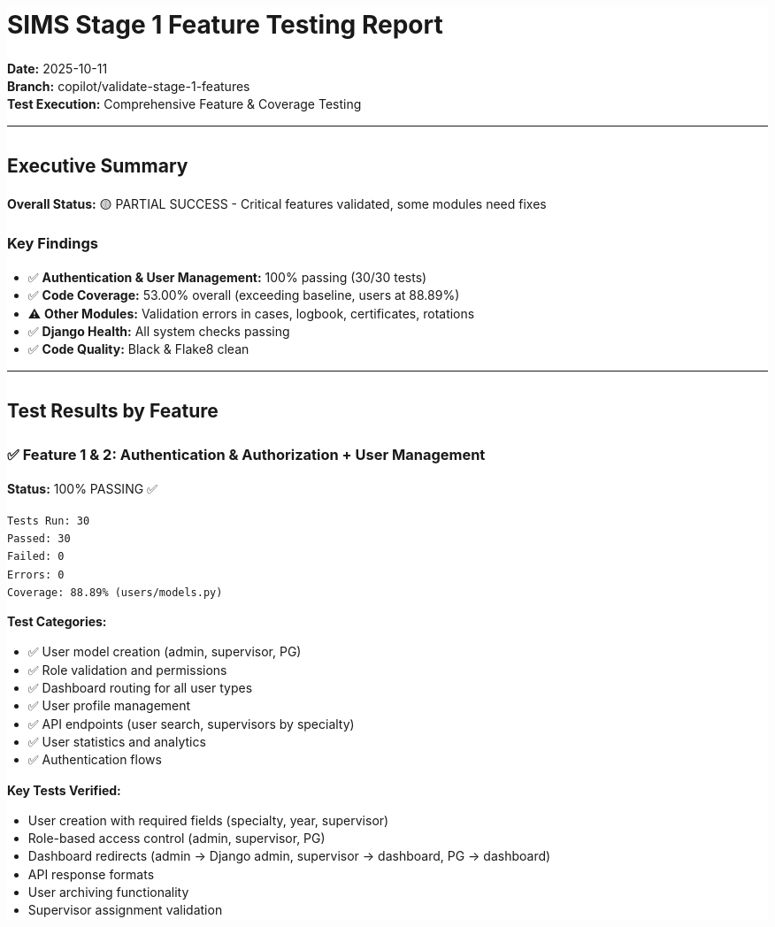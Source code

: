 # SIMS Stage 1 Feature Testing Report
**Date:** 2025-10-11  
**Branch:** copilot/validate-stage-1-features  
**Test Execution:** Comprehensive Feature & Coverage Testing

---

## Executive Summary

**Overall Status:** 🟡 PARTIAL SUCCESS - Critical features validated, some modules need fixes

### Key Findings
- ✅ **Authentication & User Management:** 100% passing (30/30 tests)
- ✅ **Code Coverage:** 53.00% overall (exceeding baseline, users at 88.89%)
- ⚠️ **Other Modules:** Validation errors in cases, logbook, certificates, rotations
- ✅ **Django Health:** All system checks passing
- ✅ **Code Quality:** Black & Flake8 clean

---

## Test Results by Feature

### ✅ Feature 1 & 2: Authentication & Authorization + User Management

**Status:** 100% PASSING ✅

```
Tests Run: 30
Passed: 30
Failed: 0
Errors: 0
Coverage: 88.89% (users/models.py)
```

**Test Categories:**
- ✅ User model creation (admin, supervisor, PG)
- ✅ Role validation and permissions
- ✅ Dashboard routing for all user types
- ✅ User profile management
- ✅ API endpoints (user search, supervisors by specialty)
- ✅ User statistics and analytics
- ✅ Authentication flows

**Key Tests Verified:**
- User creation with required fields (specialty, year, supervisor)
- Role-based access control (admin, supervisor, PG)
- Dashboard redirects (admin → Django admin, supervisor → dashboard, PG → dashboard)
- API response formats
- User archiving functionality
- Supervisor assignment validation
